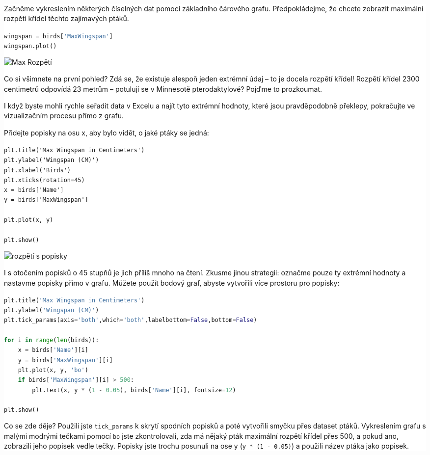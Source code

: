 Začněme vykreslením některých číselných dat pomocí základního čárového grafu. Předpokládejme, že chcete zobrazit maximální rozpětí křídel těchto zajímavých ptáků.

```python
wingspan = birds['MaxWingspan'] 
wingspan.plot()
```  
![Max Rozpětí](../../../../3-Data-Visualization/09-visualization-quantities/images/max-wingspan-02.png)

Co si všimnete na první pohled? Zdá se, že existuje alespoň jeden extrémní údaj – to je docela rozpětí křídel! Rozpětí křídel 2300 centimetrů odpovídá 23 metrům – potulují se v Minnesotě pterodaktylové? Pojďme to prozkoumat.

I když byste mohli rychle seřadit data v Excelu a najít tyto extrémní hodnoty, které jsou pravděpodobně překlepy, pokračujte ve vizualizačním procesu přímo z grafu.

Přidejte popisky na osu x, aby bylo vidět, o jaké ptáky se jedná:

```
plt.title('Max Wingspan in Centimeters')
plt.ylabel('Wingspan (CM)')
plt.xlabel('Birds')
plt.xticks(rotation=45)
x = birds['Name'] 
y = birds['MaxWingspan']

plt.plot(x, y)

plt.show()
```  
![rozpětí s popisky](../../../../3-Data-Visualization/09-visualization-quantities/images/max-wingspan-labels-02.png)

I s otočením popisků o 45 stupňů je jich příliš mnoho na čtení. Zkusme jinou strategii: označme pouze ty extrémní hodnoty a nastavme popisky přímo v grafu. Můžete použít bodový graf, abyste vytvořili více prostoru pro popisky:

```python
plt.title('Max Wingspan in Centimeters')
plt.ylabel('Wingspan (CM)')
plt.tick_params(axis='both',which='both',labelbottom=False,bottom=False)

for i in range(len(birds)):
    x = birds['Name'][i]
    y = birds['MaxWingspan'][i]
    plt.plot(x, y, 'bo')
    if birds['MaxWingspan'][i] > 500:
        plt.text(x, y * (1 - 0.05), birds['Name'][i], fontsize=12)
    
plt.show()
```  
Co se zde děje? Použili jste `tick_params` k skrytí spodních popisků a poté vytvořili smyčku přes dataset ptáků. Vykreslením grafu s malými modrými tečkami pomocí `bo` jste zkontrolovali, zda má nějaký pták maximální rozpětí křídel přes 500, a pokud ano, zobrazili jeho popisek vedle tečky. Popisky jste trochu posunuli na ose y (`y * (1 - 0.05)`) a použili název ptáka jako popisek.
